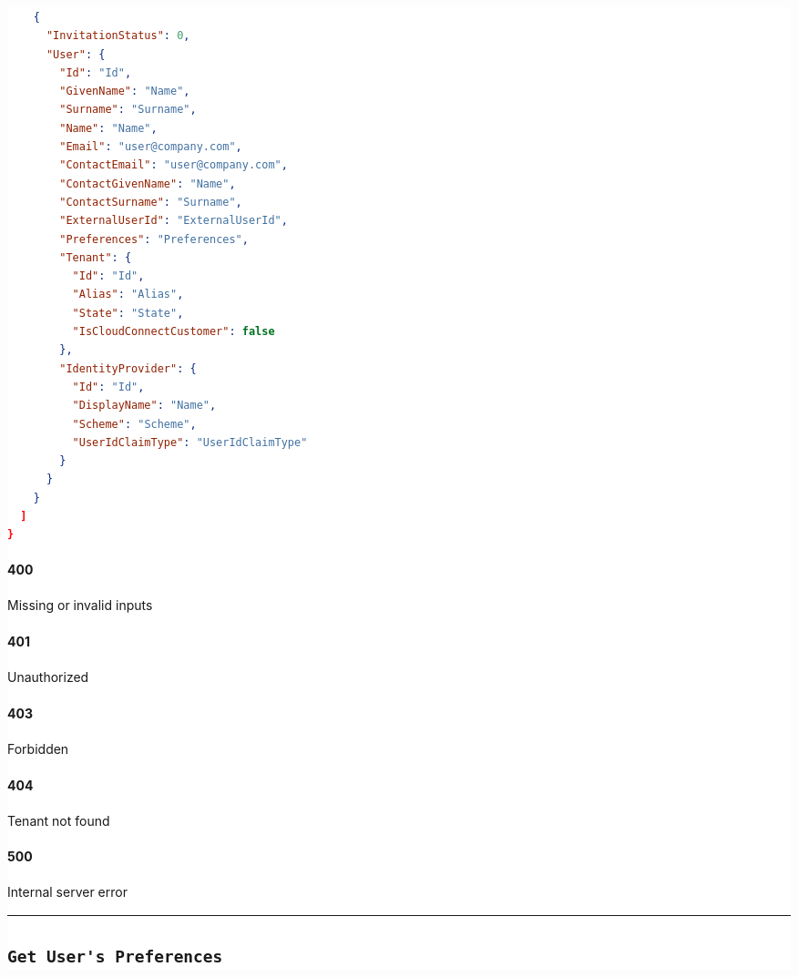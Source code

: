 ```json
    {
      "InvitationStatus": 0,
      "User": {
        "Id": "Id",
        "GivenName": "Name",
        "Surname": "Surname",
        "Name": "Name",
        "Email": "user@company.com",
        "ContactEmail": "user@company.com",
        "ContactGivenName": "Name",
        "ContactSurname": "Surname",
        "ExternalUserId": "ExternalUserId",
        "Preferences": "Preferences",
        "Tenant": {
          "Id": "Id",
          "Alias": "Alias",
          "State": "State",
          "IsCloudConnectCustomer": false
        },
        "IdentityProvider": {
          "Id": "Id",
          "DisplayName": "Name",
          "Scheme": "Scheme",
          "UserIdClaimType": "UserIdClaimType"
        }
      }
    }
  ]
}
```

#### 400

Missing or invalid inputs

#### 401

Unauthorized

#### 403

Forbidden

#### 404

Tenant not found

#### 500

Internal server error
***

## `Get User's Preferences`
